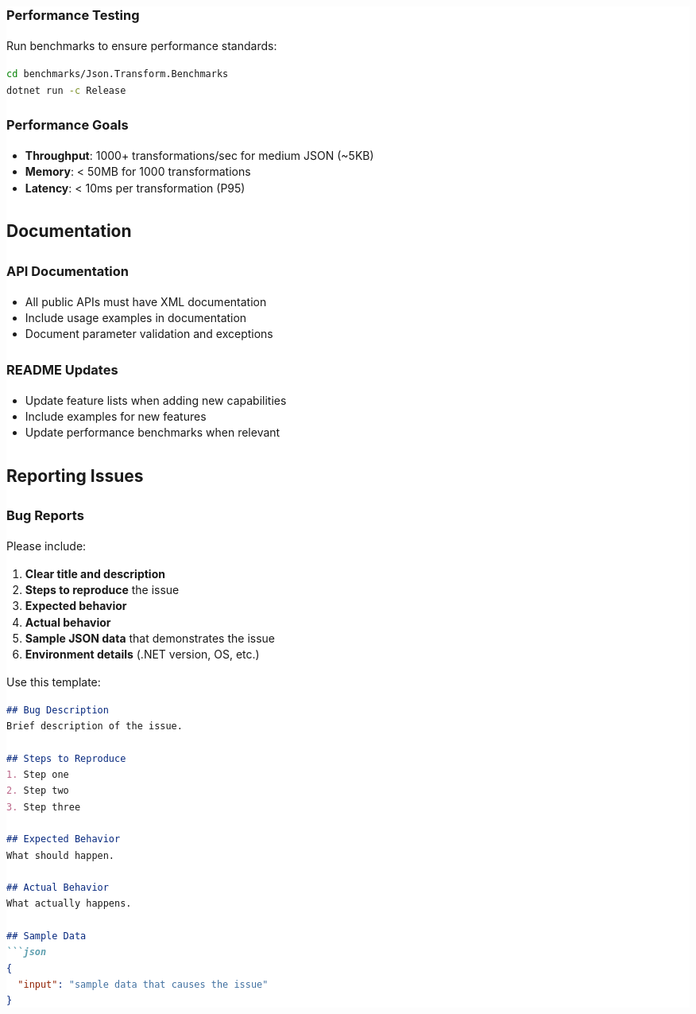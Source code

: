 ### Performance Testing

Run benchmarks to ensure performance standards:

```bash
cd benchmarks/Json.Transform.Benchmarks
dotnet run -c Release
```

### Performance Goals

- **Throughput**: 1000+ transformations/sec for medium JSON (~5KB)
- **Memory**: < 50MB for 1000 transformations
- **Latency**: < 10ms per transformation (P95)

## Documentation

### API Documentation

- All public APIs must have XML documentation
- Include usage examples in documentation
- Document parameter validation and exceptions

### README Updates

- Update feature lists when adding new capabilities
- Include examples for new features
- Update performance benchmarks when relevant

## Reporting Issues

### Bug Reports

Please include:

1. **Clear title and description**
2. **Steps to reproduce** the issue
3. **Expected behavior**
4. **Actual behavior**
5. **Sample JSON data** that demonstrates the issue
6. **Environment details** (.NET version, OS, etc.)

Use this template:

```markdown
## Bug Description
Brief description of the issue.

## Steps to Reproduce
1. Step one
2. Step two
3. Step three

## Expected Behavior
What should happen.

## Actual Behavior
What actually happens.

## Sample Data
```json
{
  "input": "sample data that causes the issue"
}
```
